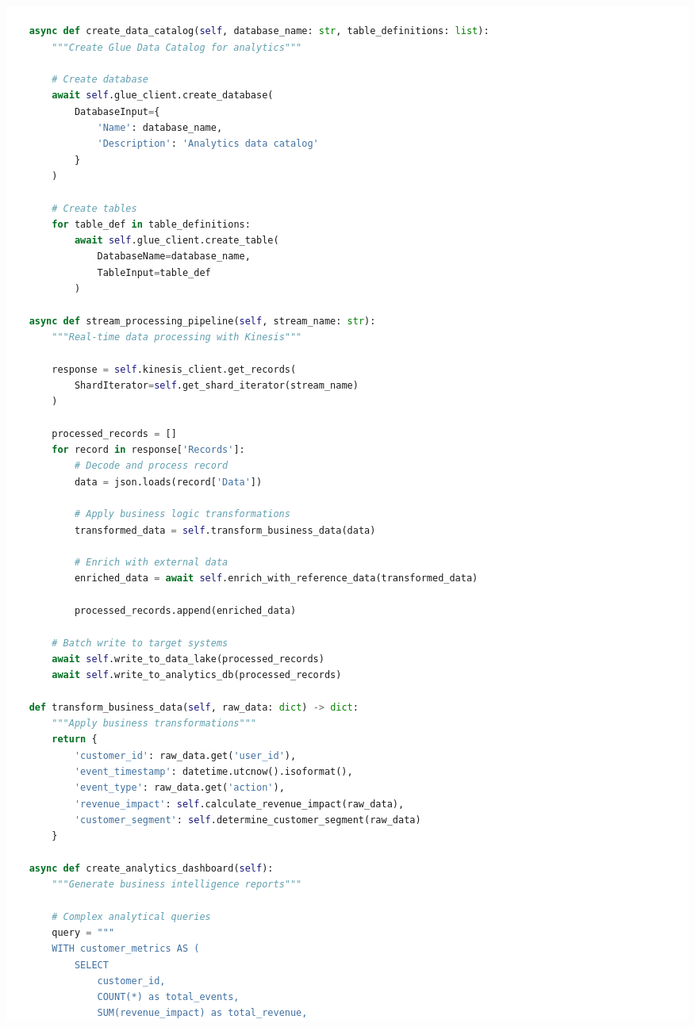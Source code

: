 ```python
    
    async def create_data_catalog(self, database_name: str, table_definitions: list):
        """Create Glue Data Catalog for analytics"""
        
        # Create database
        await self.glue_client.create_database(
            DatabaseInput={
                'Name': database_name,
                'Description': 'Analytics data catalog'
            }
        )
        
        # Create tables
        for table_def in table_definitions:
            await self.glue_client.create_table(
                DatabaseName=database_name,
                TableInput=table_def
            )
    
    async def stream_processing_pipeline(self, stream_name: str):
        """Real-time data processing with Kinesis"""
        
        response = self.kinesis_client.get_records(
            ShardIterator=self.get_shard_iterator(stream_name)
        )
        
        processed_records = []
        for record in response['Records']:
            # Decode and process record
            data = json.loads(record['Data'])
            
            # Apply business logic transformations
            transformed_data = self.transform_business_data(data)
            
            # Enrich with external data
            enriched_data = await self.enrich_with_reference_data(transformed_data)
            
            processed_records.append(enriched_data)
        
        # Batch write to target systems
        await self.write_to_data_lake(processed_records)
        await self.write_to_analytics_db(processed_records)
    
    def transform_business_data(self, raw_data: dict) -> dict:
        """Apply business transformations"""
        return {
            'customer_id': raw_data.get('user_id'),
            'event_timestamp': datetime.utcnow().isoformat(),
            'event_type': raw_data.get('action'),
            'revenue_impact': self.calculate_revenue_impact(raw_data),
            'customer_segment': self.determine_customer_segment(raw_data)
        }
    
    async def create_analytics_dashboard(self):
        """Generate business intelligence reports"""
        
        # Complex analytical queries
        query = """
        WITH customer_metrics AS (
            SELECT 
                customer_id,
                COUNT(*) as total_events,
                SUM(revenue_impact) as total_revenue,
```